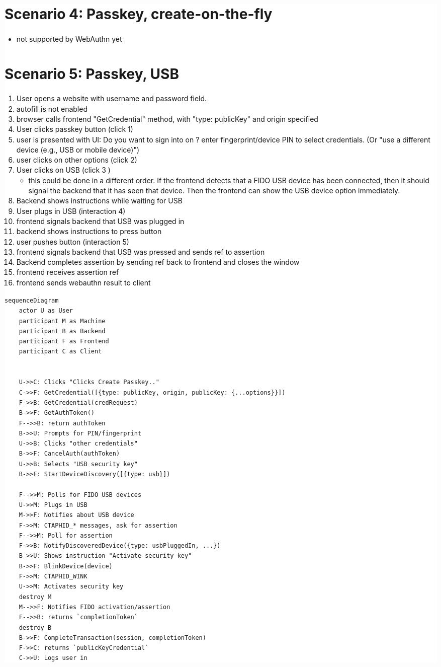 # Scenario 4: Passkey, create-on-the-fly
- not supported by WebAuthn yet

# Scenario 5: Passkey, USB
1. User opens a website with username and password field.
1. autofill is not enabled
1. browser calls frontend "GetCredential" method, with "type: publicKey" and origin specified
1. User clicks passkey button (click 1)
1. user is presented with UI: Do you want to sign into <origin> on <app>? enter fingerprint/device PIN to select credentials. (Or "use a different device (e.g., USB or mobile device)")
1. user clicks on other options (click 2)
1. User clicks on USB (click 3 )
    * this could be done in a different order. If the frontend detects that a FIDO USB device has been connected, then it should signal the backend that it has seen that device. Then the frontend can show the USB device option immediately.
1. Backend shows instructions while waiting for USB
1. User plugs in USB (interaction 4)
1. frontend signals backend that USB was plugged in
1. backend shows instructions to press button
1. user pushes button (interaction 5)
1. frontend signals backend that USB was pressed and sends ref to assertion
1. Backend completes assertion by sending ref back to frontend and closes the window
1. frontend receives assertion ref
1. frontend sends webauthn result to client
```mermaid
sequenceDiagram
    actor U as User
    participant M as Machine
    participant B as Backend
    participant F as Frontend
    participant C as Client
    
    
    U->>C: Clicks "Clicks Create Passkey.."
    C->>F: GetCredential([{type: publicKey, origin, publicKey: {...options}}])
    F->>B: GetCredential(credRequest)
    B->>F: GetAuthToken()
    F-->>B: return authToken
    B->>U: Prompts for PIN/fingerprint
    U->>B: Clicks "other credentials"
    B->>F: CancelAuth(authToken)
    U->>B: Selects "USB security key"
    B->>F: StartDeviceDiscovery([{type: usb}])
    
    F-->>M: Polls for FIDO USB devices
    U->>M: Plugs in USB
    M->>F: Notifies about USB device
    F->>M: CTAPHID_* messages, ask for assertion
    F-->>M: Poll for assertion
    F->>B: NotifyDiscoveredDevice({type: usbPluggedIn, ...})
    B->>U: Shows instruction "Activate security key"
    B->>F: BlinkDevice(device)
    F->>M: CTAPHID_WINK
    U->>M: Activates security key
    destroy M
    M-->>F: Notifies FIDO activation/assertion
    F-->>B: returns `completionToken`
    destroy B
    B->>F: CompleteTransaction(session, completionToken)
    F->>C: returns `publicKeyCredential`
    C->>U: Logs user in
```